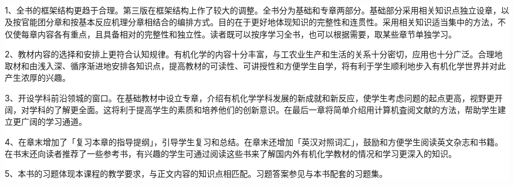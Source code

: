 1、全书的框架结构更趋于合理。第三版在框架结构上作了较大的调整。全书分为基础和专章两部分。基础部分采用相关知识点独立设章，以及按官能团分章和按基本反应机理分章相结合的编排方式。目的在于更好地体现知识的完整性和连贯性。采用相关知识适当集中的方法，不仅使每章内容各有重点，且具备相对的完整性和独立性。读者既可以按序学习全书，也可以根据需要，取某些章节单独学习。

2、教材内容的选择和安排上更符合认知规律。有机化学的内容十分丰富，与工农业生产和生活的关系十分密切，应用也十分广泛。合理地取材和由浅入深、循序渐进地安排各知识点，提高教材的可读性、可讲授性和方便学生自学，将有利于学生顺利地步入有机化学世界并对此产生浓厚的兴趣。

3、开设学科前沿领城的窗口。在基础教材中设立专章，介绍有机化学学科发展的新成就和新反应，使学生考虑问题的起点更高，视野更开阔，对学科的了解更全面。这将利于提高学生的素质和培养他们的创新意识。在最后一章将简单介绍用计算机査阅文献的方法，帮助学生建立更广阔的学习通道。

4、在章末增加了「复习本章的指导提纲」，引导学生复习和总结。在章末还增加「英汉对照词汇」，鼓励和方便学生阅读英文杂志和书籍。在书末还向读者推荐了一些参考书，有兴趣的学生可通过阅读这些书来了解国内外有机化学教材的情况和学习更深入的知识。

5、本书的习题体现本课程的教学要求，与正文内容的知识点相匹配。习题答案参见与本书配套的习题集。
